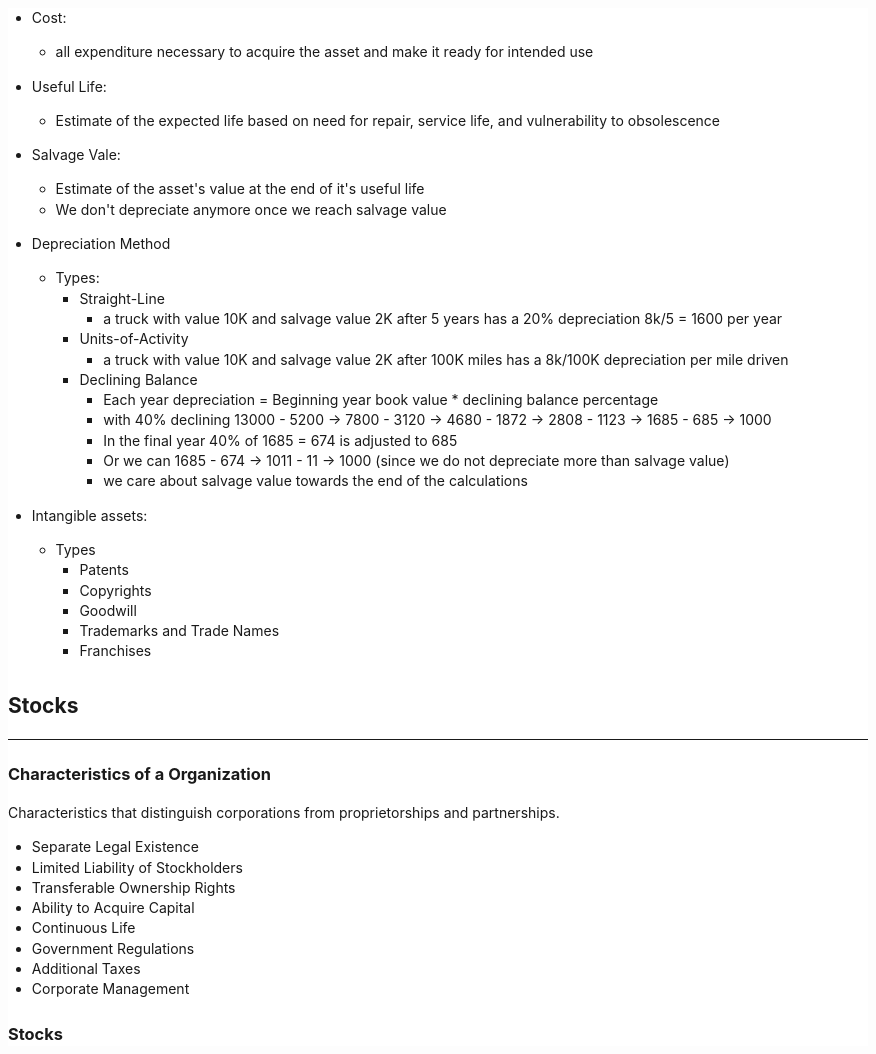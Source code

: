* Cost:
  + all expenditure necessary to acquire the asset and make it ready for intended use 

* Useful Life:
  + Estimate of the expected life based on need for repair, service life, and vulnerability to obsolescence 

* Salvage Vale:
  + Estimate of the asset's value at the end of it's useful life
  + We don't depreciate anymore once we reach salvage value

* Depreciation Method 
  + Types:
    - Straight-Line
      - a truck with value 10K and salvage value 2K after 5 years has a 20% depreciation 8k/5 = 1600 per year
    - Units-of-Activity
      - a truck with value 10K and salvage value 2K after 100K miles has a 8k/100K depreciation per mile driven
    - Declining Balance
      - Each year depreciation = Beginning year book value * declining balance percentage
      - with 40% declining 13000 - 5200 -> 7800 - 3120 -> 4680 - 1872 -> 2808 - 1123 -> 1685 - 685 -> 1000
      - In the final year 40% of 1685 = 674 is adjusted to 685
      - Or we can 1685 - 674 -> 1011 - 11 -> 1000 (since we do not depreciate more than salvage value)
      - we care about salvage value towards the end of the calculations 

* Intangible assets:
  + Types
    - Patents
    - Copyrights
    - Goodwill
    - Trademarks and Trade Names
    - Franchises

## Stocks
----------

### Characteristics of a Organization
Characteristics that distinguish corporations from proprietorships and partnerships.
-   Separate Legal Existence
-   Limited Liability of Stockholders
-   Transferable Ownership Rights
-   Ability to Acquire Capital
-   Continuous Life
-   Government Regulations
-   Additional Taxes
-   Corporate Management


### Stocks

